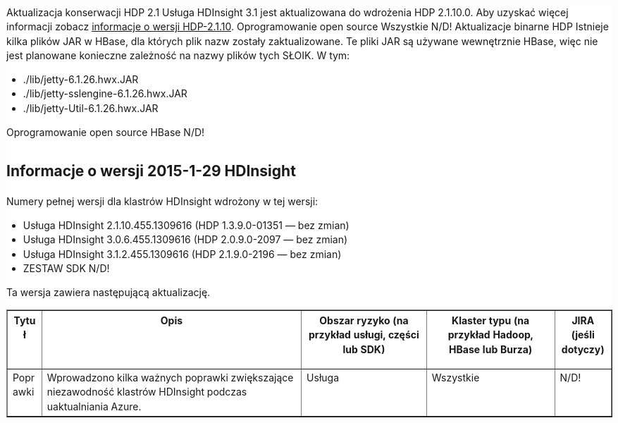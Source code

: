 <tr>
<td>Aktualizacja konserwacji HDP 2.1</td>
<td>Usługa HDInsight 3.1 jest aktualizowana do wdrożenia HDP 2.1.10.0. Aby uzyskać więcej informacji zobacz <a href ="http://docs.hortonworks.com/HDPDocuments/HDP2/HDP-2.1.10/bk_releasenotes_hdp_2.1/content/ch_relnotes-HDP-2.1.10.html" target="_blank">informacje o wersji HDP-2.1.10</a>. </td>
<td>Oprogramowanie open source</td>
<td>Wszystkie</td>
<td>N/D!</td>
</tr>

<tr>
<td>Aktualizacje binarne HDP</td>
<td>Istnieje kilka plików JAR w HBase, dla których plik nazw zostały zaktualizowane. Te pliki JAR są używane wewnętrznie HBase, więc nie jest planowane konieczne zależność na nazwy plików tych SŁOIK. W tym:
<ul>
<li>./lib/jetty-6.1.26.hwx.JAR</li>
<li>./lib/jetty-sslengine-6.1.26.hwx.JAR</li>
<li>./lib/jetty-Util-6.1.26.hwx.JAR</li>
</ul>
</td>
<td>Oprogramowanie open source</td>
<td>HBase</td>
<td>N/D!</td>
</tr>

</table>
<br>

## <a name="notes-for-1292015-release-of-hdinsight"></a>Informacje o wersji 2015-1-29 HDInsight

Numery pełnej wersji dla klastrów HDInsight wdrożony w tej wersji:

* Usługa HDInsight 2.1.10.455.1309616 (HDP 1.3.9.0-01351 — bez zmian)
* Usługa HDInsight 3.0.6.455.1309616 (HDP 2.0.9.0-2097 — bez zmian)
* Usługa HDInsight 3.1.2.455.1309616 (HDP 2.1.9.0-2196 — bez zmian)
* ZESTAW SDK N/D!

Ta wersja zawiera następującą aktualizację.

<table border="1">
<tr>
<th>Tytuł</th>
<th>Opis</th>
<th>Obszar ryzyko (na przykład usługi, części lub SDK)</p></th>
<th>Klaster typu (na przykład Hadoop, HBase lub Burza)</th>
<th>JIRA (jeśli dotyczy)</th>
</tr>


<tr>

<td>Poprawki</td>
<td>Wprowadzono kilka ważnych poprawki zwiększające niezawodność klastrów HDInsight podczas uaktualniania Azure.</td>
<td>Usługa</td>
<td>Wszystkie</td>
<td>N/D!</td>
</tr>
